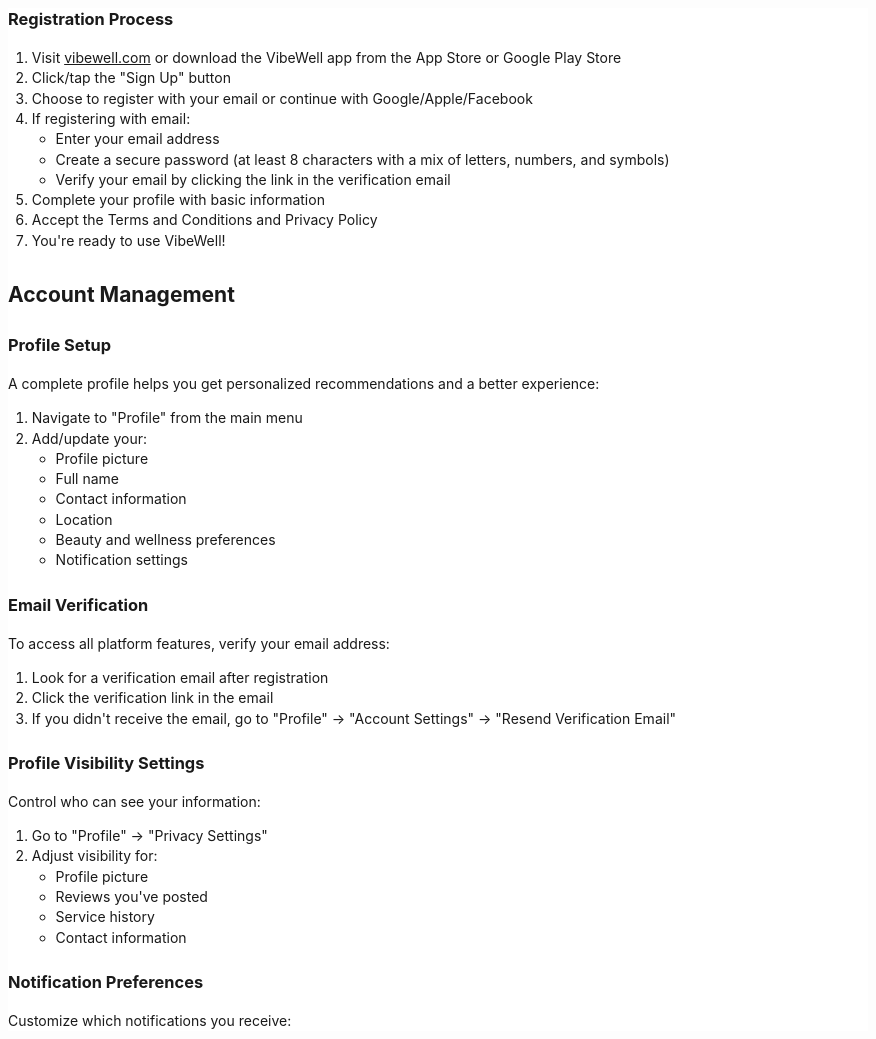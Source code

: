 ### Registration Process

1. Visit [vibewell.com](https://vibewell.com) or download the VibeWell app from the App Store or Google Play Store
2. Click/tap the "Sign Up" button
3. Choose to register with your email or continue with Google/Apple/Facebook
4. If registering with email:
   - Enter your email address
   - Create a secure password (at least 8 characters with a mix of letters, numbers, and symbols)
   - Verify your email by clicking the link in the verification email
5. Complete your profile with basic information
6. Accept the Terms and Conditions and Privacy Policy
7. You're ready to use VibeWell!

## Account Management

### Profile Setup

A complete profile helps you get personalized recommendations and a better experience:

1. Navigate to "Profile" from the main menu
2. Add/update your:
   - Profile picture
   - Full name
   - Contact information
   - Location
   - Beauty and wellness preferences
   - Notification settings

### Email Verification

To access all platform features, verify your email address:

1. Look for a verification email after registration
2. Click the verification link in the email
3. If you didn't receive the email, go to "Profile" → "Account Settings" → "Resend Verification Email"

### Profile Visibility Settings

Control who can see your information:

1. Go to "Profile" → "Privacy Settings"
2. Adjust visibility for:
   - Profile picture
   - Reviews you've posted
   - Service history
   - Contact information

### Notification Preferences

Customize which notifications you receive:
